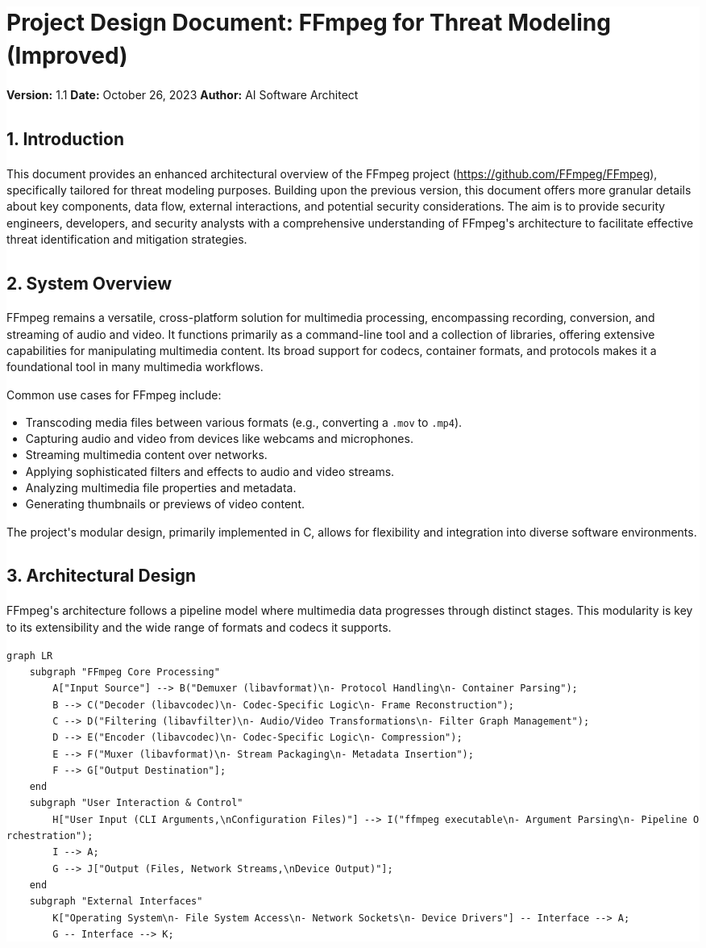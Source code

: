 
# Project Design Document: FFmpeg for Threat Modeling (Improved)

**Version:** 1.1
**Date:** October 26, 2023
**Author:** AI Software Architect

## 1. Introduction

This document provides an enhanced architectural overview of the FFmpeg project (https://github.com/FFmpeg/FFmpeg), specifically tailored for threat modeling purposes. Building upon the previous version, this document offers more granular details about key components, data flow, external interactions, and potential security considerations. The aim is to provide security engineers, developers, and security analysts with a comprehensive understanding of FFmpeg's architecture to facilitate effective threat identification and mitigation strategies.

## 2. System Overview

FFmpeg remains a versatile, cross-platform solution for multimedia processing, encompassing recording, conversion, and streaming of audio and video. It functions primarily as a command-line tool and a collection of libraries, offering extensive capabilities for manipulating multimedia content. Its broad support for codecs, container formats, and protocols makes it a foundational tool in many multimedia workflows.

Common use cases for FFmpeg include:

*   Transcoding media files between various formats (e.g., converting a `.mov` to `.mp4`).
*   Capturing audio and video from devices like webcams and microphones.
*   Streaming multimedia content over networks.
*   Applying sophisticated filters and effects to audio and video streams.
*   Analyzing multimedia file properties and metadata.
*   Generating thumbnails or previews of video content.

The project's modular design, primarily implemented in C, allows for flexibility and integration into diverse software environments.

## 3. Architectural Design

FFmpeg's architecture follows a pipeline model where multimedia data progresses through distinct stages. This modularity is key to its extensibility and the wide range of formats and codecs it supports.

```mermaid
graph LR
    subgraph "FFmpeg Core Processing"
        A["Input Source"] --> B("Demuxer (libavformat)\n- Protocol Handling\n- Container Parsing");
        B --> C("Decoder (libavcodec)\n- Codec-Specific Logic\n- Frame Reconstruction");
        C --> D("Filtering (libavfilter)\n- Audio/Video Transformations\n- Filter Graph Management");
        D --> E("Encoder (libavcodec)\n- Codec-Specific Logic\n- Compression");
        E --> F("Muxer (libavformat)\n- Stream Packaging\n- Metadata Insertion");
        F --> G["Output Destination"];
    end
    subgraph "User Interaction & Control"
        H["User Input (CLI Arguments,\nConfiguration Files)"] --> I("ffmpeg executable\n- Argument Parsing\n- Pipeline Orchestration");
        I --> A;
        G --> J["Output (Files, Network Streams,\nDevice Output)"];
    end
    subgraph "External Interfaces"
        K["Operating System\n- File System Access\n- Network Sockets\n- Device Drivers"] -- Interface --> A;
        G -- Interface --> K;
```